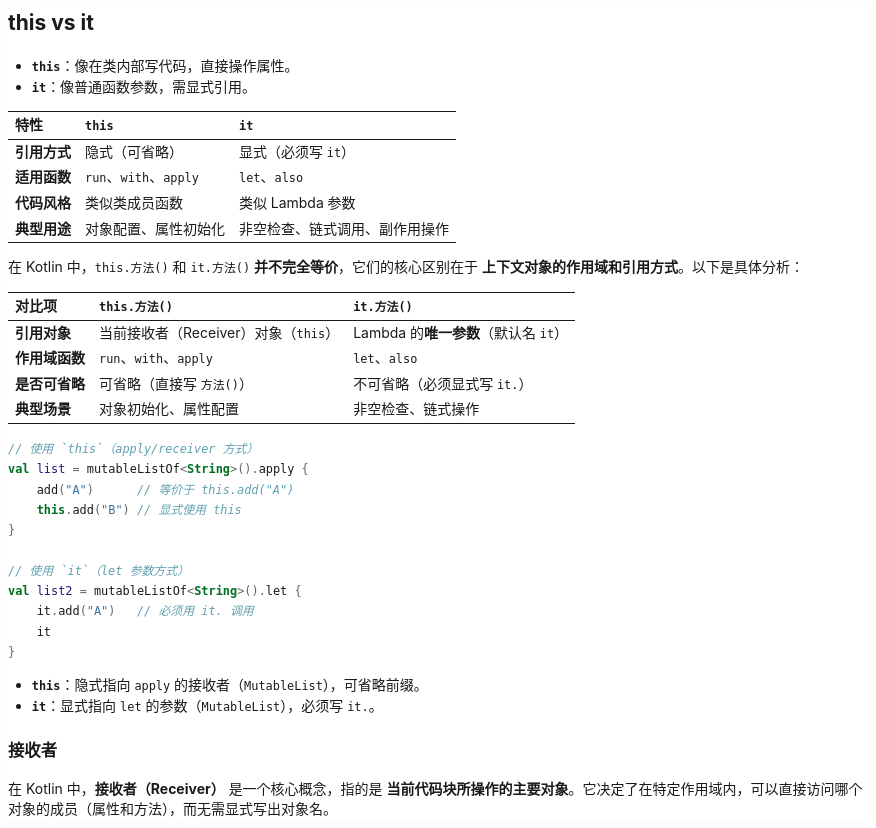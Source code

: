 





## this vs it

- **`this`**：像在类内部写代码，直接操作属性。
- **`it`**：像普通函数参数，需显式引用。

| **特性**     | `this`                 | `it`                           |
| :----------- | :--------------------- | :----------------------------- |
| **引用方式** | 隐式（可省略）         | 显式（必须写 `it`）            |
| **适用函数** | `run`、`with`、`apply` | `let`、`also`                  |
| **代码风格** | 类似类成员函数         | 类似 Lambda 参数               |
| **典型用途** | 对象配置、属性初始化   | 非空检查、链式调用、副作用操作 |



在 Kotlin 中，`this.方法()` 和 `it.方法()` **并不完全等价**，它们的核心区别在于 **上下文对象的作用域和引用方式**。以下是具体分析：

| **对比项**     | `this.方法()`                        | `it.方法()`                          |
| :------------- | :----------------------------------- | :----------------------------------- |
| **引用对象**   | 当前接收者（Receiver）对象（`this`） | Lambda 的**唯一参数**（默认名 `it`） |
| **作用域函数** | `run`、`with`、`apply`               | `let`、`also`                        |
| **是否可省略** | 可省略（直接写 `方法()`）            | 不可省略（必须显式写 `it.`）         |
| **典型场景**   | 对象初始化、属性配置                 | 非空检查、链式操作                   |

```kotlin
// 使用 `this`（apply/receiver 方式）
val list = mutableListOf<String>().apply {
    add("A")      // 等价于 this.add("A")
    this.add("B") // 显式使用 this
}

// 使用 `it`（let 参数方式）
val list2 = mutableListOf<String>().let {
    it.add("A")   // 必须用 it. 调用
    it
}
```

- **`this`**：隐式指向 `apply` 的接收者（`MutableList`），可省略前缀。
- **`it`**：显式指向 `let` 的参数（`MutableList`），必须写 `it.`。



### 接收者

在 Kotlin 中，**接收者（Receiver）** 是一个核心概念，指的是 **当前代码块所操作的主要对象**。它决定了在特定作用域内，可以直接访问哪个对象的成员（属性和方法），而无需显式写出对象名。
